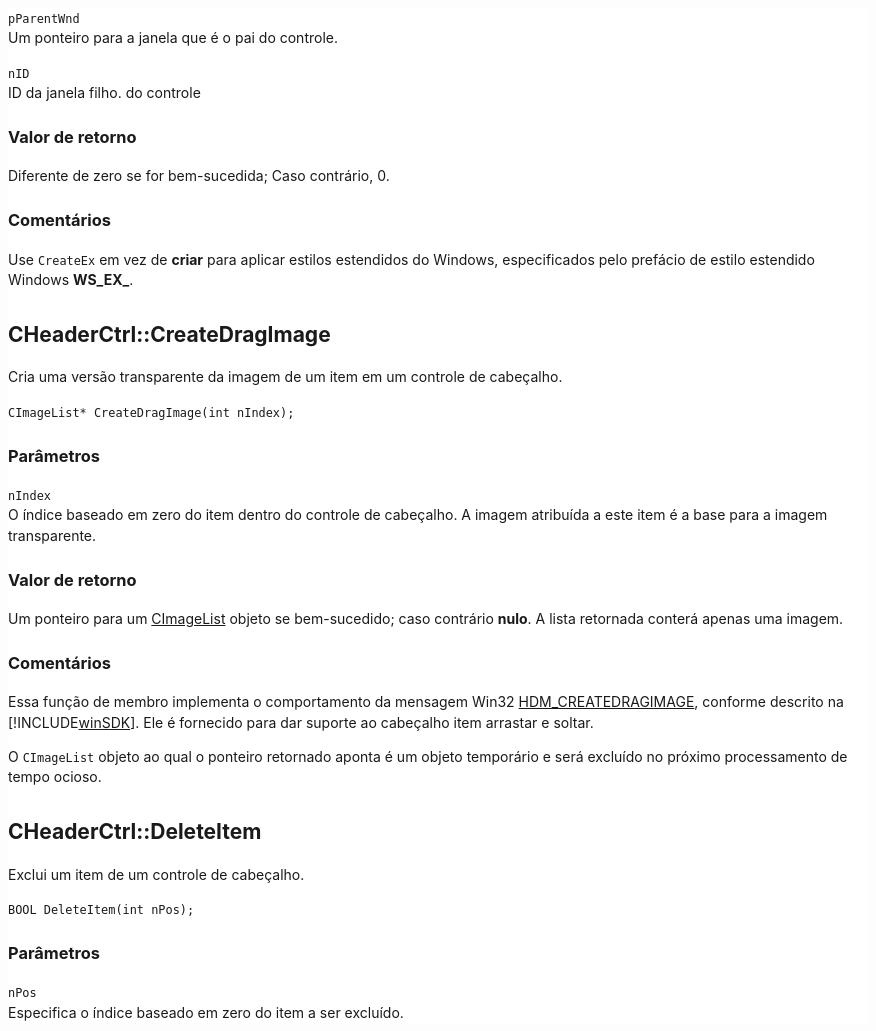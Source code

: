  `pParentWnd`  
 Um ponteiro para a janela que é o pai do controle.  
  
 `nID`  
 ID da janela filho. do controle  
  
### <a name="return-value"></a>Valor de retorno  
 Diferente de zero se for bem-sucedida; Caso contrário, 0.  
  
### <a name="remarks"></a>Comentários  
 Use `CreateEx` em vez de **criar** para aplicar estilos estendidos do Windows, especificados pelo prefácio de estilo estendido Windows **WS_EX_**.  
  
##  <a name="a-namecreatedragimagea--cheaderctrlcreatedragimage"></a><a name="createdragimage"></a>CHeaderCtrl::CreateDragImage  
 Cria uma versão transparente da imagem de um item em um controle de cabeçalho.  
  
```  
CImageList* CreateDragImage(int nIndex);
```  
  
### <a name="parameters"></a>Parâmetros  
 `nIndex`  
 O índice baseado em zero do item dentro do controle de cabeçalho. A imagem atribuída a este item é a base para a imagem transparente.  
  
### <a name="return-value"></a>Valor de retorno  
 Um ponteiro para um [CImageList](../../mfc/reference/cimagelist-class.md) objeto se bem-sucedido; caso contrário **nulo**. A lista retornada conterá apenas uma imagem.  
  
### <a name="remarks"></a>Comentários  
 Essa função de membro implementa o comportamento da mensagem Win32 [HDM_CREATEDRAGIMAGE](http://msdn.microsoft.com/library/windows/desktop/bb775308), conforme descrito na [!INCLUDE[winSDK](../../atl/includes/winsdk_md.md)]. Ele é fornecido para dar suporte ao cabeçalho item arrastar e soltar.  
  
 O `CImageList` objeto ao qual o ponteiro retornado aponta é um objeto temporário e será excluído no próximo processamento de tempo ocioso.  
  
##  <a name="a-namedeleteitema--cheaderctrldeleteitem"></a><a name="deleteitem"></a>CHeaderCtrl::DeleteItem  
 Exclui um item de um controle de cabeçalho.  
  
```  
BOOL DeleteItem(int nPos);
```  
  
### <a name="parameters"></a>Parâmetros  
 `nPos`  
 Especifica o índice baseado em zero do item a ser excluído.  
  